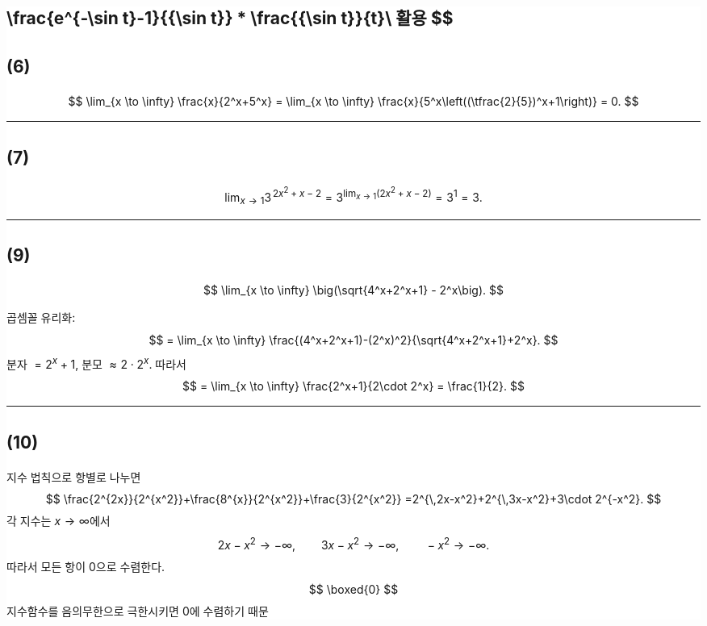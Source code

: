 \frac{e^{-\sin t}-1}{{\sin t}} * \frac{{\sin t}}{t}\ 활용
$$ 
---

## (6) 
$$
\lim_{x \to \infty} \frac{x}{2^x+5^x}
= \lim_{x \to \infty} \frac{x}{5^x\left((\tfrac{2}{5})^x+1\right)}
= 0.
$$

---

## (7) 
$$
\lim_{x \to 1} 3^{\,2x^2+x-2}
= 3^{\lim_{x \to 1} (2x^2+x-2)}
= 3^1
= 3.
$$

---

## (9) 
$$
\lim_{x \to \infty} \big(\sqrt{4^x+2^x+1} - 2^x\big).
$$

곱셈꼴 유리화:
$$
= \lim_{x \to \infty} \frac{(4^x+2^x+1)-(2^x)^2}{\sqrt{4^x+2^x+1}+2^x}.
$$
분자 $=2^x+1$, 분모 $\approx 2\cdot 2^x$. 따라서
$$
= \lim_{x \to \infty} \frac{2^x+1}{2\cdot 2^x}
= \frac{1}{2}.
$$

---

## (10) 
지수 법칙으로 항별로 나누면
$$
\frac{2^{2x}}{2^{x^2}}+\frac{8^{x}}{2^{x^2}}+\frac{3}{2^{x^2}}
=2^{\,2x-x^2}+2^{\,3x-x^2}+3\cdot 2^{-x^2}.
$$
각 지수는 $x\to\infty$에서
$$
2x-x^2\to -\infty,\qquad
3x-x^2\to -\infty,\qquad
-x^2\to -\infty.
$$
따라서 모든 항이 $0$으로 수렴한다.
$$
\boxed{0}
$$
지수함수를 음의무한으로 극한시키면 0에 수렴하기 때문